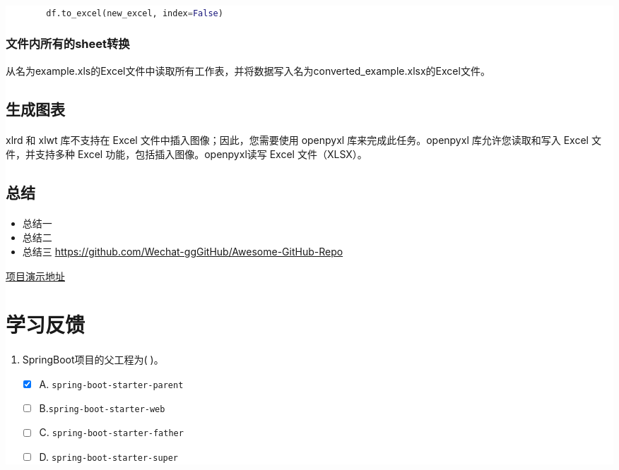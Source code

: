 ```python
        df.to_excel(new_excel, index=False)
```



### 文件内所有的sheet转换

从名为example.xls的Excel文件中读取所有工作表，并将数据写入名为converted_example.xlsx的Excel文件。


## 生成图表

xlrd 和 xlwt 库不支持在 Excel 文件中插入图像；因此，您需要使用 openpyxl 库来完成此任务。openpyxl 库允许您读取和写入 Excel 文件，并支持多种 Excel 功能，包括插入图像。openpyxl读写 Excel 文件（XLSX）。


## 总结
- 总结一
- 总结二
- 总结三
https://github.com/Wechat-ggGitHub/Awesome-GitHub-Repo

[项目演示地址](https://github.com/testeru-pro/junit5-demo/tree/main/junit5-basic)


# 学习反馈

1. SpringBoot项目的父工程为( )。

   - [x] A. `spring-boot-starter-parent`
   - [ ] B.`spring-boot-starter-web`
   - [ ] C. `spring-boot-starter-father`
   - [ ] D. `spring-boot-starter-super`


<style>
  strong {
    color: #ea6010;
    font-weight: bolder;
  }
  .reveal blockquote {
    font-style: unset;
  }
</style>



